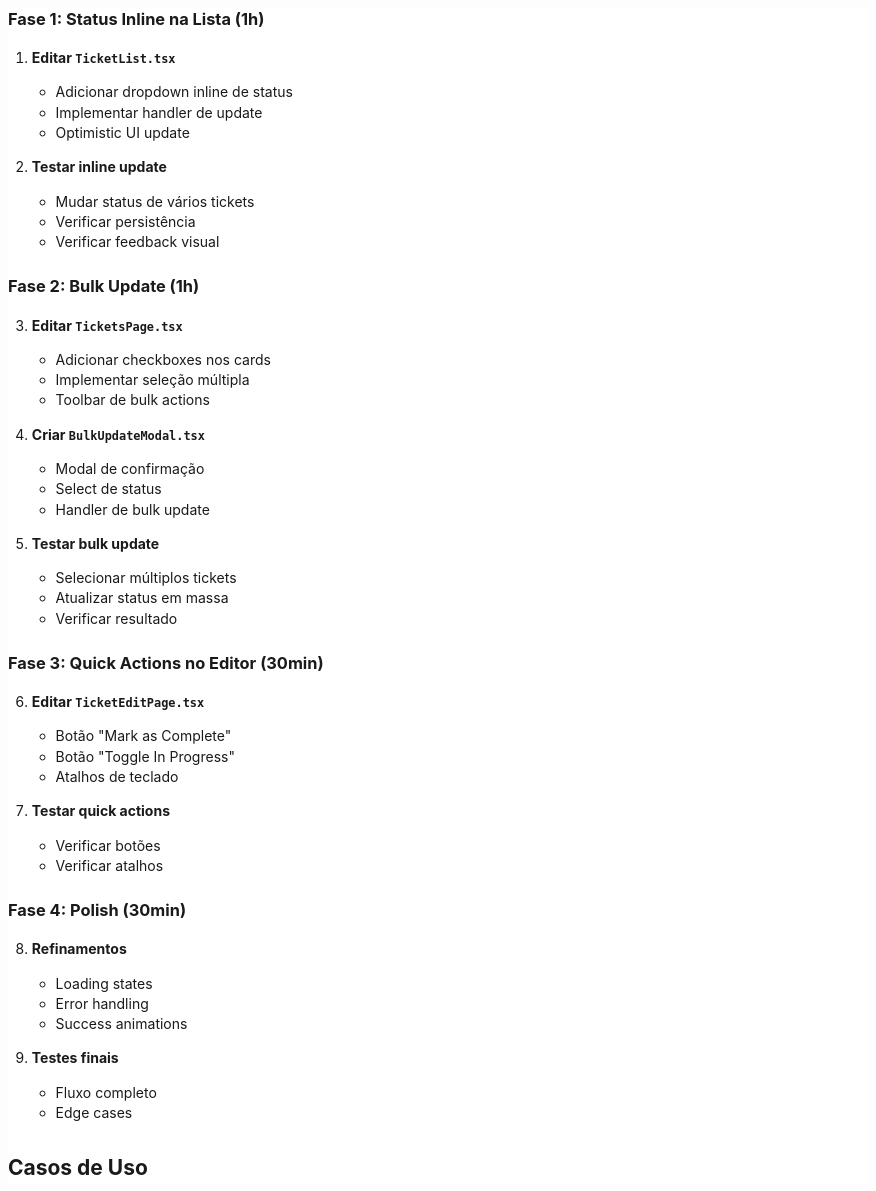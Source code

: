 ### Fase 1: Status Inline na Lista (1h)

1. **Editar `TicketList.tsx`**
   - Adicionar dropdown inline de status
   - Implementar handler de update
   - Optimistic UI update

2. **Testar inline update**
   - Mudar status de vários tickets
   - Verificar persistência
   - Verificar feedback visual

### Fase 2: Bulk Update (1h)

3. **Editar `TicketsPage.tsx`**
   - Adicionar checkboxes nos cards
   - Implementar seleção múltipla
   - Toolbar de bulk actions

4. **Criar `BulkUpdateModal.tsx`**
   - Modal de confirmação
   - Select de status
   - Handler de bulk update

5. **Testar bulk update**
   - Selecionar múltiplos tickets
   - Atualizar status em massa
   - Verificar resultado

### Fase 3: Quick Actions no Editor (30min)

6. **Editar `TicketEditPage.tsx`**
   - Botão "Mark as Complete"
   - Botão "Toggle In Progress"
   - Atalhos de teclado

7. **Testar quick actions**
   - Verificar botões
   - Verificar atalhos

### Fase 4: Polish (30min)

8. **Refinamentos**
   - Loading states
   - Error handling
   - Success animations

9. **Testes finais**
   - Fluxo completo
   - Edge cases

## Casos de Uso
